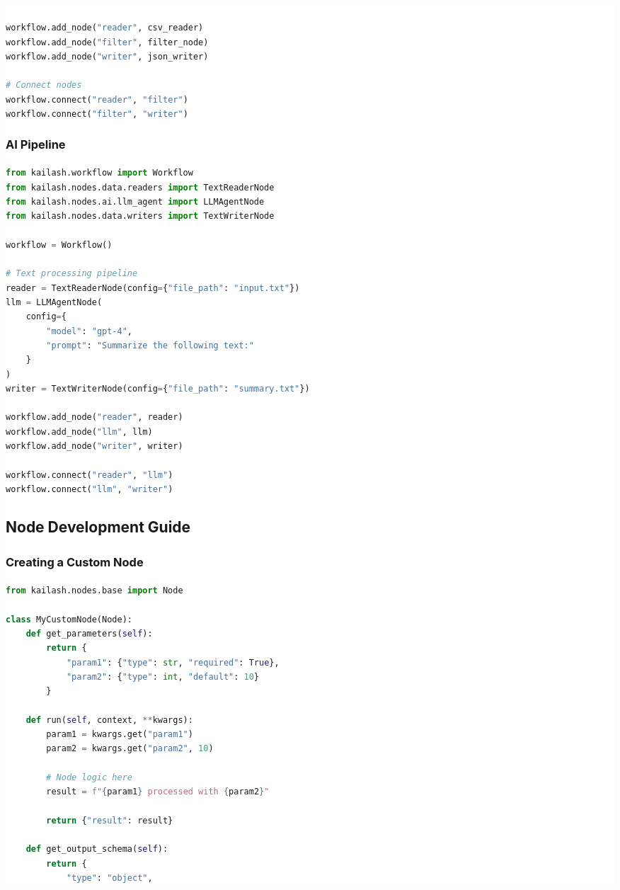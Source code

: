 ```python

workflow.add_node("reader", csv_reader)
workflow.add_node("filter", filter_node)
workflow.add_node("writer", json_writer)

# Connect nodes
workflow.connect("reader", "filter")
workflow.connect("filter", "writer")
```

### AI Pipeline
```python
from kailash.workflow import Workflow
from kailash.nodes.data.readers import TextReaderNode
from kailash.nodes.ai.llm_agent import LLMAgentNode
from kailash.nodes.data.writers import TextWriterNode

workflow = Workflow()

# Text processing pipeline
reader = TextReaderNode(config={"file_path": "input.txt"})
llm = LLMAgentNode(
    config={
        "model": "gpt-4",
        "prompt": "Summarize the following text:"
    }
)
writer = TextWriterNode(config={"file_path": "summary.txt"})

workflow.add_node("reader", reader)
workflow.add_node("llm", llm)
workflow.add_node("writer", writer)

workflow.connect("reader", "llm")
workflow.connect("llm", "writer")
```

## Node Development Guide

### Creating a Custom Node
```python
from kailash.nodes.base import Node

class MyCustomNode(Node):
    def get_parameters(self):
        return {
            "param1": {"type": str, "required": True},
            "param2": {"type": int, "default": 10}
        }

    def run(self, context, **kwargs):
        param1 = kwargs.get("param1")
        param2 = kwargs.get("param2", 10)

        # Node logic here
        result = f"{param1} processed with {param2}"

        return {"result": result}

    def get_output_schema(self):
        return {
            "type": "object",
```